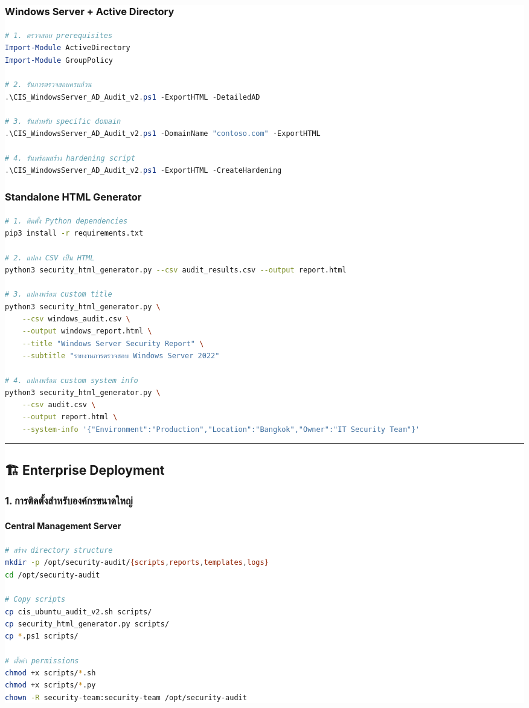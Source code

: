 ### **Windows Server + Active Directory**

```powershell
# 1. ตรวจสอบ prerequisites
Import-Module ActiveDirectory
Import-Module GroupPolicy

# 2. รันการตรวจสอบครบถ้วน
.\CIS_WindowsServer_AD_Audit_v2.ps1 -ExportHTML -DetailedAD

# 3. รันสำหรับ specific domain
.\CIS_WindowsServer_AD_Audit_v2.ps1 -DomainName "contoso.com" -ExportHTML

# 4. รันพร้อมสร้าง hardening script
.\CIS_WindowsServer_AD_Audit_v2.ps1 -ExportHTML -CreateHardening
```

### **Standalone HTML Generator**

```bash
# 1. ติดตั้ง Python dependencies
pip3 install -r requirements.txt

# 2. แปลง CSV เป็น HTML
python3 security_html_generator.py --csv audit_results.csv --output report.html

# 3. แปลงพร้อม custom title
python3 security_html_generator.py \
    --csv windows_audit.csv \
    --output windows_report.html \
    --title "Windows Server Security Report" \
    --subtitle "รายงานการตรวจสอบ Windows Server 2022"

# 4. แปลงพร้อม custom system info
python3 security_html_generator.py \
    --csv audit.csv \
    --output report.html \
    --system-info '{"Environment":"Production","Location":"Bangkok","Owner":"IT Security Team"}'
```

---

## 🏗️ Enterprise Deployment

### **1. การติดตั้งสำหรับองค์กรขนาดใหญ่**

#### **Central Management Server**
```bash
# สร้าง directory structure
mkdir -p /opt/security-audit/{scripts,reports,templates,logs}
cd /opt/security-audit

# Copy scripts
cp cis_ubuntu_audit_v2.sh scripts/
cp security_html_generator.py scripts/
cp *.ps1 scripts/

# ตั้งค่า permissions
chmod +x scripts/*.sh
chmod +x scripts/*.py
chown -R security-team:security-team /opt/security-audit
```
